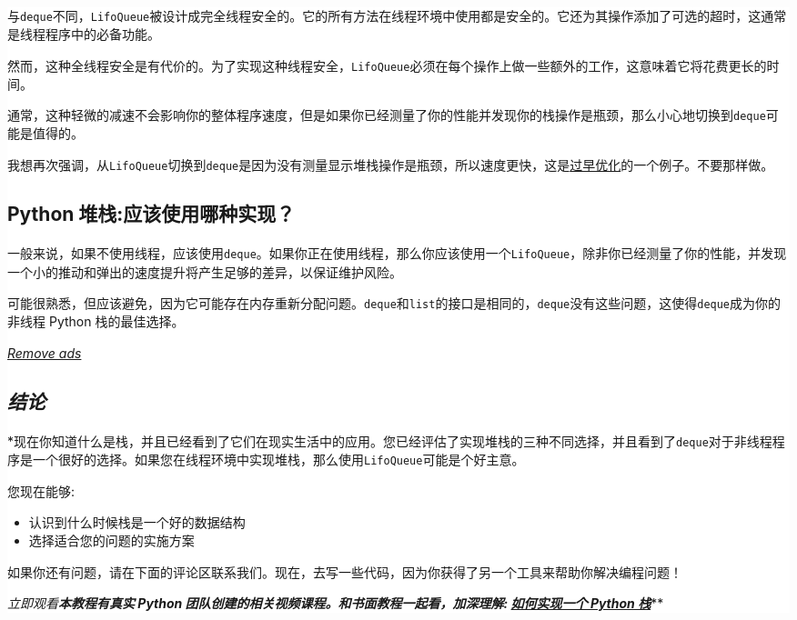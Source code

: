 与`deque`不同，`LifoQueue`被设计成完全线程安全的。它的所有方法在线程环境中使用都是安全的。它还为其操作添加了可选的超时，这通常是线程程序中的必备功能。

然而，这种全线程安全是有代价的。为了实现这种线程安全，`LifoQueue`必须在每个操作上做一些额外的工作，这意味着它将花费更长的时间。

通常，这种轻微的减速不会影响你的整体程序速度，但是如果你已经测量了你的性能并发现你的栈操作是瓶颈，那么小心地切换到`deque`可能是值得的。

我想再次强调，从`LifoQueue`切换到`deque`是因为没有测量显示堆栈操作是瓶颈，所以速度更快，这是[过早优化](https://en.wikipedia.org/wiki/Program_optimization#When_to_optimize)的一个例子。不要那样做。

## Python 堆栈:应该使用哪种实现？

一般来说，如果不使用线程，应该使用`deque`。如果你正在使用线程，那么你应该使用一个`LifoQueue`，除非你已经测量了你的性能，并发现一个小的推动和弹出的速度提升将产生足够的差异，以保证维护风险。

可能很熟悉，但应该避免，因为它可能存在内存重新分配问题。`deque`和`list`的接口是相同的，`deque`没有这些问题，这使得`deque`成为你的非线程 Python 栈的最佳选择。

[*Remove ads*](/account/join/)

## *结论*

 *现在你知道什么是栈，并且已经看到了它们在现实生活中的应用。您已经评估了实现堆栈的三种不同选择，并且看到了`deque`对于非线程程序是一个很好的选择。如果您在线程环境中实现堆栈，那么使用`LifoQueue`可能是个好主意。

您现在能够:

*   认识到什么时候栈是一个好的数据结构
*   选择适合您的问题的实施方案

如果你还有问题，请在下面的评论区联系我们。现在，去写一些代码，因为你获得了另一个工具来帮助你解决编程问题！

*立即观看**本教程有真实 Python 团队创建的相关视频课程。和书面教程一起看，加深理解: [**如何实现一个 Python 栈**](/courses/python-stack/)*****